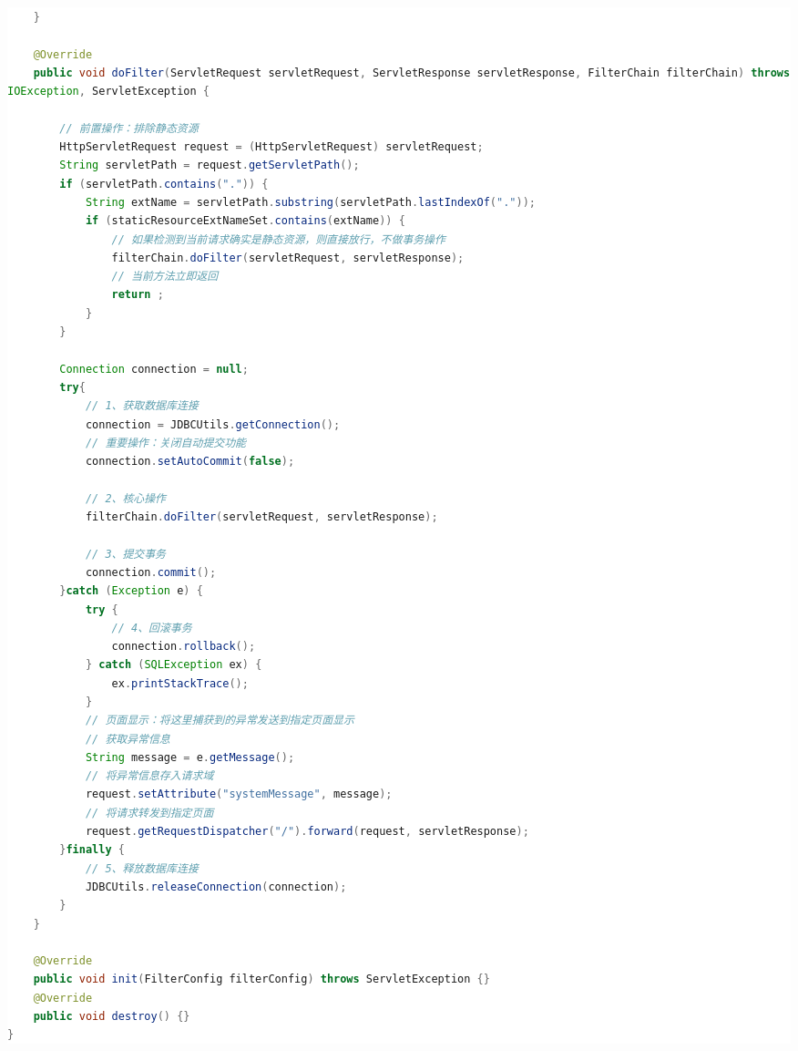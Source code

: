 ```java
    }

    @Override
    public void doFilter(ServletRequest servletRequest, ServletResponse servletResponse, FilterChain filterChain) throws IOException, ServletException {

        // 前置操作：排除静态资源
        HttpServletRequest request = (HttpServletRequest) servletRequest;
        String servletPath = request.getServletPath();
        if (servletPath.contains(".")) {
            String extName = servletPath.substring(servletPath.lastIndexOf("."));
            if (staticResourceExtNameSet.contains(extName)) {
                // 如果检测到当前请求确实是静态资源，则直接放行，不做事务操作
                filterChain.doFilter(servletRequest, servletResponse);
                // 当前方法立即返回
                return ;
            }
        }

        Connection connection = null;
        try{
            // 1、获取数据库连接
            connection = JDBCUtils.getConnection();
            // 重要操作：关闭自动提交功能
            connection.setAutoCommit(false);

            // 2、核心操作
            filterChain.doFilter(servletRequest, servletResponse);
            
            // 3、提交事务
            connection.commit();
        }catch (Exception e) {
            try {
                // 4、回滚事务
                connection.rollback();
            } catch (SQLException ex) {
                ex.printStackTrace();
            }
            // 页面显示：将这里捕获到的异常发送到指定页面显示
            // 获取异常信息
            String message = e.getMessage();
            // 将异常信息存入请求域
            request.setAttribute("systemMessage", message);
            // 将请求转发到指定页面
            request.getRequestDispatcher("/").forward(request, servletResponse);
        }finally {
            // 5、释放数据库连接
            JDBCUtils.releaseConnection(connection);
        }
    }

    @Override
    public void init(FilterConfig filterConfig) throws ServletException {}
    @Override
    public void destroy() {}
}
```
